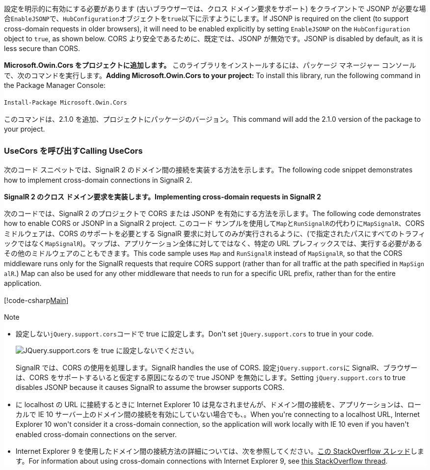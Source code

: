 <span data-ttu-id="dbfbf-226">設定を明示的に有効にする必要があります (古いブラウザーでは、クロス ドメイン要求をサポート) をクライアントで JSONP が必要な場合`EnableJSONP`で、`HubConfiguration`オブジェクトを`true`以下に示すようにします。</span><span class="sxs-lookup"><span data-stu-id="dbfbf-226">If JSONP is required on the client (to support cross-domain requests in older browsers), it will need to be enabled explicitly by setting `EnableJSONP` on the `HubConfiguration` object to `true`, as shown below.</span></span> <span data-ttu-id="dbfbf-227">CORS より安全であるために、既定では、JSONP が無効です。</span><span class="sxs-lookup"><span data-stu-id="dbfbf-227">JSONP is disabled by default, as it is less secure than CORS.</span></span>

<span data-ttu-id="dbfbf-228">**Microsoft.Owin.Cors をプロジェクトに追加します。** このライブラリをインストールするには、パッケージ マネージャー コンソールで、次のコマンドを実行します。</span><span class="sxs-lookup"><span data-stu-id="dbfbf-228">**Adding Microsoft.Owin.Cors to your project:** To install this library, run the following command in the Package Manager Console:</span></span>

`Install-Package Microsoft.Owin.Cors`

<span data-ttu-id="dbfbf-229">このコマンドは、2.1.0 を追加、プロジェクトにパッケージのバージョン。</span><span class="sxs-lookup"><span data-stu-id="dbfbf-229">This command will add the 2.1.0 version of the package to your project.</span></span>

### <a name="calling-usecors"></a><span data-ttu-id="dbfbf-230">UseCors を呼び出す</span><span class="sxs-lookup"><span data-stu-id="dbfbf-230">Calling UseCors</span></span>

 <span data-ttu-id="dbfbf-231">次のコード スニペットでは、SignalR 2 のドメイン間の接続を実装する方法を示します。</span><span class="sxs-lookup"><span data-stu-id="dbfbf-231">The following code snippet demonstrates how to implement cross-domain connections in SignalR 2.</span></span>

<span data-ttu-id="dbfbf-232">**SignalR 2 のクロス ドメイン要求を実装します。**</span><span class="sxs-lookup"><span data-stu-id="dbfbf-232">**Implementing cross-domain requests in SignalR 2**</span></span>

<span data-ttu-id="dbfbf-233">次のコードでは、SignalR 2 のプロジェクトで CORS または JSONP を有効にする方法を示します。</span><span class="sxs-lookup"><span data-stu-id="dbfbf-233">The following code demonstrates how to enable CORS or JSONP in a SignalR 2 project.</span></span> <span data-ttu-id="dbfbf-234">このコード サンプルを使用して`Map`と`RunSignalR`の代わりに`MapSignalR`、CORS ミドルウェアは、CORS のサポートを必要とする SignalR 要求に対してのみが実行されるように、(で指定されたパスにすべてのトラフィックではなく`MapSignalR`)。マップは、アプリケーション全体に対してではなく、特定の URL プレフィックスでは、実行する必要があるその他のミドルウェアのこともできます。</span><span class="sxs-lookup"><span data-stu-id="dbfbf-234">This code sample uses `Map` and `RunSignalR` instead of `MapSignalR`, so that the CORS middleware runs only for the SignalR requests that require CORS support (rather than for all traffic at the path specified in `MapSignalR`.) Map can also be used for any other middleware that needs to run for a specific URL prefix, rather than for the entire application.</span></span>

[!code-csharp[Main](hubs-api-guide-javascript-client/samples/sample11.cs)]

> [!NOTE]
>
> - <span data-ttu-id="dbfbf-235">設定しない`jQuery.support.cors`コードで true に設定します。</span><span class="sxs-lookup"><span data-stu-id="dbfbf-235">Don't set `jQuery.support.cors` to true in your code.</span></span>
>
>     ![JQuery.support.cors を true に設定しないでください。](hubs-api-guide-javascript-client/_static/image7.png)
>
>     <span data-ttu-id="dbfbf-237">SignalR では、CORS の使用を処理します。</span><span class="sxs-lookup"><span data-stu-id="dbfbf-237">SignalR handles the use of CORS.</span></span> <span data-ttu-id="dbfbf-238">設定`jQuery.support.cors`に SignalR、ブラウザーは、CORS をサポートするいると仮定する原因になるので true JSONP を無効にします。</span><span class="sxs-lookup"><span data-stu-id="dbfbf-238">Setting `jQuery.support.cors` to true disables JSONP because it causes SignalR to assume the browser supports CORS.</span></span>
> - <span data-ttu-id="dbfbf-239">に localhost の URL に接続するときに Internet Explorer 10 は見なされませんが、ドメイン間の接続を、アプリケーションは、ローカルで IE 10 サーバー上のドメイン間の接続を有効にしていない場合でも、。</span><span class="sxs-lookup"><span data-stu-id="dbfbf-239">When you're connecting to a localhost URL, Internet Explorer 10 won't consider it a cross-domain connection, so the application will work locally with IE 10 even if you haven't enabled cross-domain connections on the server.</span></span>
> - <span data-ttu-id="dbfbf-240">Internet Explorer 9 を使用したドメイン間の接続方法の詳細については、次を参照してください。[この StackOverflow スレッド](http://stackoverflow.com/questions/13573397/siganlr-ie9-cross-domain-request-dont-work)します。</span><span class="sxs-lookup"><span data-stu-id="dbfbf-240">For information about using cross-domain connections with Internet Explorer 9, see [this StackOverflow thread](http://stackoverflow.com/questions/13573397/siganlr-ie9-cross-domain-request-dont-work).</span></span>
